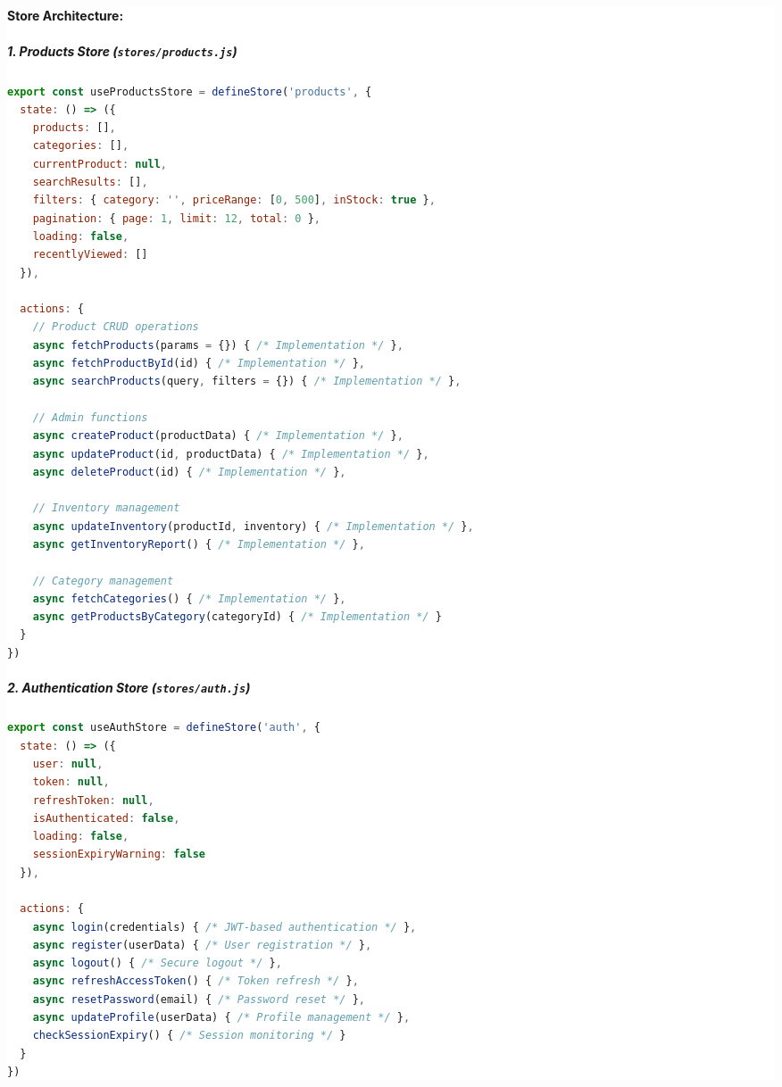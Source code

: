 #### Store Architecture:

##### 1. Products Store (`stores/products.js`)
```javascript
export const useProductsStore = defineStore('products', {
  state: () => ({
    products: [],
    categories: [],
    currentProduct: null,
    searchResults: [],
    filters: { category: '', priceRange: [0, 500], inStock: true },
    pagination: { page: 1, limit: 12, total: 0 },
    loading: false,
    recentlyViewed: []
  }),
  
  actions: {
    // Product CRUD operations
    async fetchProducts(params = {}) { /* Implementation */ },
    async fetchProductById(id) { /* Implementation */ },
    async searchProducts(query, filters = {}) { /* Implementation */ },
    
    // Admin functions
    async createProduct(productData) { /* Implementation */ },
    async updateProduct(id, productData) { /* Implementation */ },
    async deleteProduct(id) { /* Implementation */ },
    
    // Inventory management
    async updateInventory(productId, inventory) { /* Implementation */ },
    async getInventoryReport() { /* Implementation */ },
    
    // Category management
    async fetchCategories() { /* Implementation */ },
    async getProductsByCategory(categoryId) { /* Implementation */ }
  }
})
```

##### 2. Authentication Store (`stores/auth.js`)
```javascript
export const useAuthStore = defineStore('auth', {
  state: () => ({
    user: null,
    token: null,
    refreshToken: null,
    isAuthenticated: false,
    loading: false,
    sessionExpiryWarning: false
  }),
  
  actions: {
    async login(credentials) { /* JWT-based authentication */ },
    async register(userData) { /* User registration */ },
    async logout() { /* Secure logout */ },
    async refreshAccessToken() { /* Token refresh */ },
    async resetPassword(email) { /* Password reset */ },
    async updateProfile(userData) { /* Profile management */ },
    checkSessionExpiry() { /* Session monitoring */ }
  }
})
```
